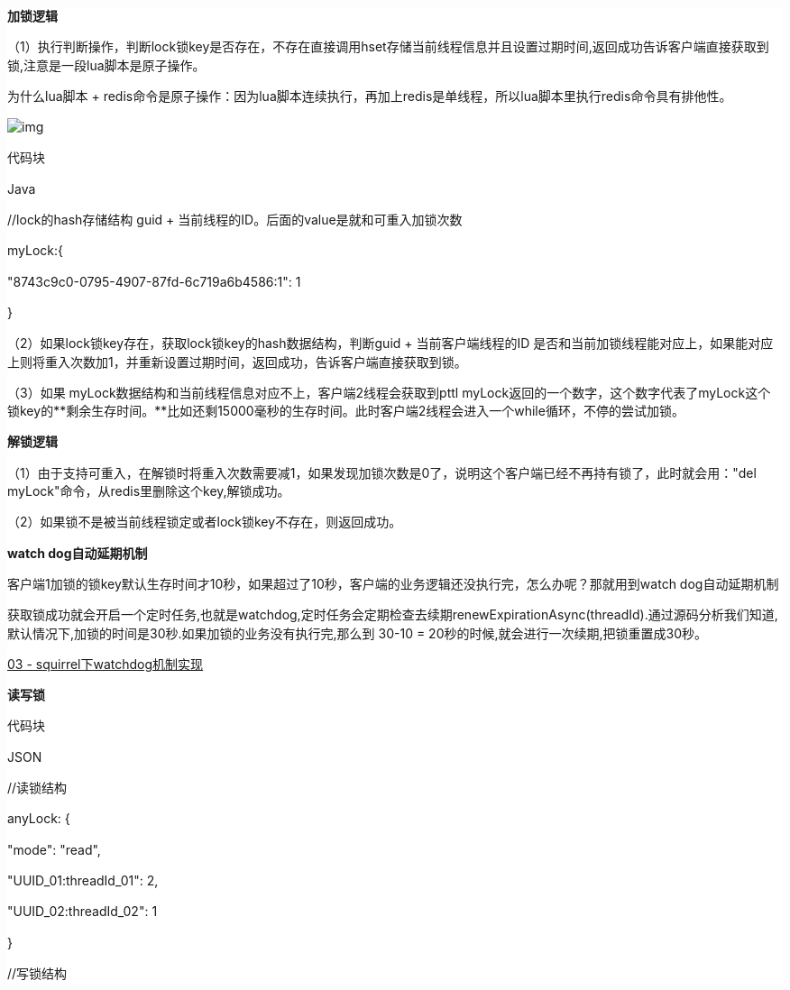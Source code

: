

**加锁逻辑**

（1）执行判断操作，判断lock锁key是否存在，不存在直接调用hset存储当前线程信息并且设置过期时间,返回成功告诉客户端直接获取到锁,注意是一段lua脚本是原子操作。

为什么lua脚本 + redis命令是原子操作：因为lua脚本连续执行，再加上redis是单线程，所以lua脚本里执行redis命令具有排他性。



![img](https://app.yinxiang.com/FileSharing.action?hash=1/bd21244c3f0d11416f711c4f553cd2c6-382040)



代码块

Java

//lock的hash存储结构 guid + 当前线程的ID。后面的value是就和可重入加锁次数

myLock:{

"8743c9c0-0795-4907-87fd-6c719a6b4586:1": 1

}

（2）如果lock锁key存在，获取lock锁key的hash数据结构，判断guid + 当前客户端线程的ID 是否和当前加锁线程能对应上，如果能对应上则将重入次数加1，并重新设置过期时间，返回成功，告诉客户端直接获取到锁。

（3）如果 myLock数据结构和当前线程信息对应不上，客户端2线程会获取到pttl myLock返回的一个数字，这个数字代表了myLock这个锁key的**剩余生存时间。**比如还剩15000毫秒的生存时间。此时客户端2线程会进入一个while循环，不停的尝试加锁。

**解锁逻辑**

（1）由于支持可重入，在解锁时将重入次数需要减1，如果发现加锁次数是0了，说明这个客户端已经不再持有锁了，此时就会用："del myLock"命令，从redis里删除这个key,解锁成功。

（2）如果锁不是被当前线程锁定或者lock锁key不存在，则返回成功。

**watch dog自动延期机制**

客户端1加锁的锁key默认生存时间才10秒，如果超过了10秒，客户端的业务逻辑还没执行完，怎么办呢？那就用到watch dog自动延期机制

获取锁成功就会开启一个定时任务,也就是watchdog,定时任务会定期检查去续期renewExpirationAsync(threadId).通过源码分析我们知道,默认情况下,加锁的时间是30秒.如果加锁的业务没有执行完,那么到 30-10 = 20秒的时候,就会进行一次续期,把锁重置成30秒。

[03 - squirrel下watchdog机制实现](https://km.sankuai.com/page/261093323)

**读写锁**

代码块

JSON

//读锁结构

anyLock: {

"mode": "read",

"UUID_01:threadId_01": 2,

"UUID_02:threadId_02": 1

}

//写锁结构
